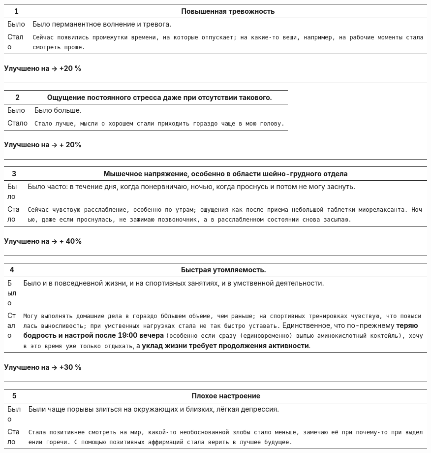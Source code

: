 | 1 |Повышенная тревожность|  
|-|-|  
Было  |   Было перманентное волнение и тревога.
Стало |  `Сейчас появились промежутки времени, на которые отпускает; на какие-то вещи, например, на рабочие моменты стала смотреть проще.`

#### Улучшено на  → +20 %   

*** 

| 2 |Ощущение постоянного стресса даже при отсутствии такового.|  
|-|-|  
Было  |   Было больше.
Стало |  `Стало лучше, мысли о хорошем стали приходить гораздо чаще в мою голову.`

#### Улучшено на  → + 20%  

*** 

| 3 |Мышечное напряжение, особенно в области шейно-грудного отдела |  
|-|-|  
Было  |   Было часто: в течение дня, когда понервничаю, ночью, когда проснусь и потом не могу заснуть.
Стало |  `Сейчас чувствую расслабление, особенно по утрам; ощущения как после приема небольшой таблетки миорелаксанта. Ночью, даже если проснулась, не зажимаю позвоночник, а в расслабленном состоянии снова засыпаю.`

#### Улучшено на  → + 40%  

*** 

| 4 |Быстрая утомляемость. |  
|-|-|  
Было  |  Было и в повседневной жизни, и на спортивных занятиях, и в умственной деятельности. 
Стало |  `Могу выполнять домашние дела в гораздо бОльшем объеме, чем раньше; на спортивных тренировках чувствую, что повысилась выносливость; при умственных нагрузках стала не так быстро уставать.` Единственное, что по-прежнему **теряю бодрость и настрой после 19:00 вечера** `(особенно если сразу (единовременно) выпью аминокислотный коктейль), хочу в это время уже только отдыхать`, а **уклад жизни требует продолжения активности**.

#### Улучшено на  → +30 %  

*** 

| 5 |Плохое настроение |  
|-|-|  
Было  |   Были чаще порывы злиться на окружающих и близких, лёгкая депрессия.
Стало | `Стала позитивнее смотреть на мир, какой-то необоснованной злобы стало меньше, замечаю её при почему-то при выделении горечи. С помощью позитивных аффирмаций стала верить в лучшее будущее.` 
